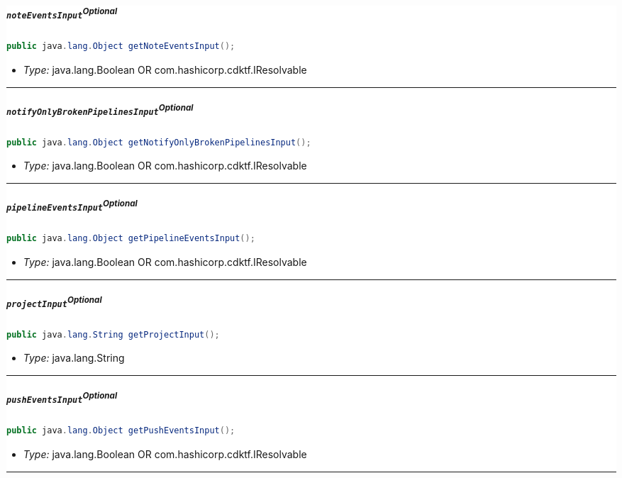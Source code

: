 ##### `noteEventsInput`<sup>Optional</sup> <a name="noteEventsInput" id="@cdktf/provider-gitlab.integrationMicrosoftTeams.IntegrationMicrosoftTeams.property.noteEventsInput"></a>

```java
public java.lang.Object getNoteEventsInput();
```

- *Type:* java.lang.Boolean OR com.hashicorp.cdktf.IResolvable

---

##### `notifyOnlyBrokenPipelinesInput`<sup>Optional</sup> <a name="notifyOnlyBrokenPipelinesInput" id="@cdktf/provider-gitlab.integrationMicrosoftTeams.IntegrationMicrosoftTeams.property.notifyOnlyBrokenPipelinesInput"></a>

```java
public java.lang.Object getNotifyOnlyBrokenPipelinesInput();
```

- *Type:* java.lang.Boolean OR com.hashicorp.cdktf.IResolvable

---

##### `pipelineEventsInput`<sup>Optional</sup> <a name="pipelineEventsInput" id="@cdktf/provider-gitlab.integrationMicrosoftTeams.IntegrationMicrosoftTeams.property.pipelineEventsInput"></a>

```java
public java.lang.Object getPipelineEventsInput();
```

- *Type:* java.lang.Boolean OR com.hashicorp.cdktf.IResolvable

---

##### `projectInput`<sup>Optional</sup> <a name="projectInput" id="@cdktf/provider-gitlab.integrationMicrosoftTeams.IntegrationMicrosoftTeams.property.projectInput"></a>

```java
public java.lang.String getProjectInput();
```

- *Type:* java.lang.String

---

##### `pushEventsInput`<sup>Optional</sup> <a name="pushEventsInput" id="@cdktf/provider-gitlab.integrationMicrosoftTeams.IntegrationMicrosoftTeams.property.pushEventsInput"></a>

```java
public java.lang.Object getPushEventsInput();
```

- *Type:* java.lang.Boolean OR com.hashicorp.cdktf.IResolvable

---
